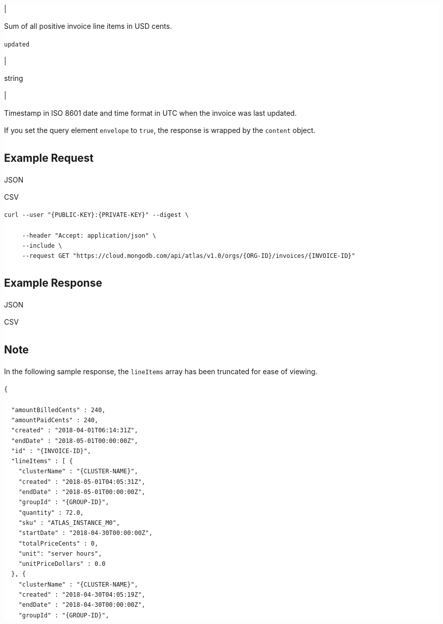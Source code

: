 |

Sum of all positive invoice line items in USD cents.  
  
`updated`

|

string

|

Timestamp in ISO 8601 date and time format in UTC when the invoice was last
updated.  
  
If you set the query element `envelope` to `true`, the response is wrapped by
the `content` object.

## Example Request

JSON

CSV

    
    
    curl --user "{PUBLIC-KEY}:{PRIVATE-KEY}" --digest \  
      
         --header "Accept: application/json" \  
         --include \  
         --request GET "https://cloud.mongodb.com/api/atlas/v1.0/orgs/{ORG-ID}/invoices/{INVOICE-ID}"  
  
## Example Response

JSON

CSV

## Note

In the following sample response, the `lineItems` array has been truncated for
ease of viewing.

    
    
    {  
      
      "amountBilledCents" : 240,  
      "amountPaidCents" : 240,  
      "created" : "2018-04-01T06:14:31Z",  
      "endDate" : "2018-05-01T00:00:00Z",  
      "id" : "{INVOICE-ID}",  
      "lineItems" : [ {  
        "clusterName" : "{CLUSTER-NAME}",  
        "created" : "2018-05-01T04:05:31Z",  
        "endDate" : "2018-05-01T00:00:00Z",  
        "groupId" : "{GROUP-ID}",  
        "quantity" : 72.0,  
        "sku" : "ATLAS_INSTANCE_M0",  
        "startDate" : "2018-04-30T00:00:00Z",  
        "totalPriceCents" : 0,  
        "unit": "server hours",  
        "unitPriceDollars" : 0.0  
      }, {  
        "clusterName" : "{CLUSTER-NAME}",  
        "created" : "2018-04-30T04:05:19Z",  
        "endDate" : "2018-04-30T00:00:00Z",  
        "groupId" : "{GROUP-ID}",  
